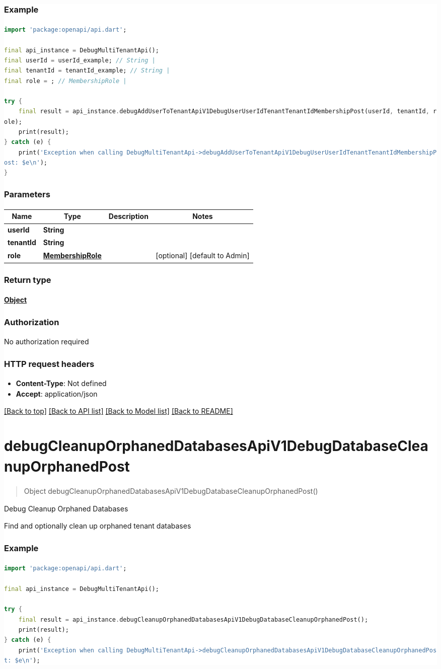 ### Example
```dart
import 'package:openapi/api.dart';

final api_instance = DebugMultiTenantApi();
final userId = userId_example; // String | 
final tenantId = tenantId_example; // String | 
final role = ; // MembershipRole | 

try {
    final result = api_instance.debugAddUserToTenantApiV1DebugUserUserIdTenantTenantIdMembershipPost(userId, tenantId, role);
    print(result);
} catch (e) {
    print('Exception when calling DebugMultiTenantApi->debugAddUserToTenantApiV1DebugUserUserIdTenantTenantIdMembershipPost: $e\n');
}
```

### Parameters

Name | Type | Description  | Notes
------------- | ------------- | ------------- | -------------
 **userId** | **String**|  | 
 **tenantId** | **String**|  | 
 **role** | [**MembershipRole**](.md)|  | [optional] [default to Admin]

### Return type

[**Object**](Object.md)

### Authorization

No authorization required

### HTTP request headers

 - **Content-Type**: Not defined
 - **Accept**: application/json

[[Back to top]](#) [[Back to API list]](../README.md#documentation-for-api-endpoints) [[Back to Model list]](../README.md#documentation-for-models) [[Back to README]](../README.md)

# **debugCleanupOrphanedDatabasesApiV1DebugDatabaseCleanupOrphanedPost**
> Object debugCleanupOrphanedDatabasesApiV1DebugDatabaseCleanupOrphanedPost()

Debug Cleanup Orphaned Databases

Find and optionally clean up orphaned tenant databases

### Example
```dart
import 'package:openapi/api.dart';

final api_instance = DebugMultiTenantApi();

try {
    final result = api_instance.debugCleanupOrphanedDatabasesApiV1DebugDatabaseCleanupOrphanedPost();
    print(result);
} catch (e) {
    print('Exception when calling DebugMultiTenantApi->debugCleanupOrphanedDatabasesApiV1DebugDatabaseCleanupOrphanedPost: $e\n');
```